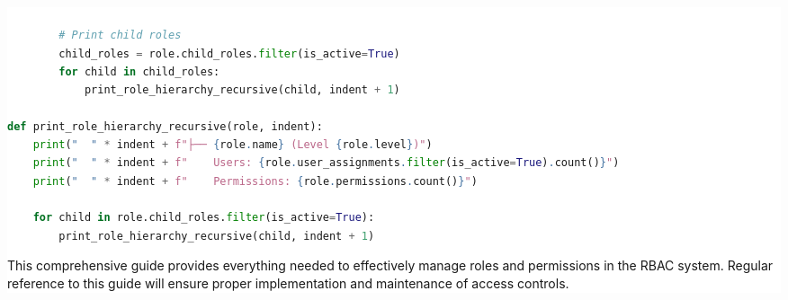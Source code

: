 ```python

        # Print child roles
        child_roles = role.child_roles.filter(is_active=True)
        for child in child_roles:
            print_role_hierarchy_recursive(child, indent + 1)

def print_role_hierarchy_recursive(role, indent):
    print("  " * indent + f"├── {role.name} (Level {role.level})")
    print("  " * indent + f"    Users: {role.user_assignments.filter(is_active=True).count()}")
    print("  " * indent + f"    Permissions: {role.permissions.count()}")

    for child in role.child_roles.filter(is_active=True):
        print_role_hierarchy_recursive(child, indent + 1)
```

This comprehensive guide provides everything needed to effectively manage roles and permissions in the RBAC system. Regular reference to this guide will ensure proper implementation and maintenance of access controls.